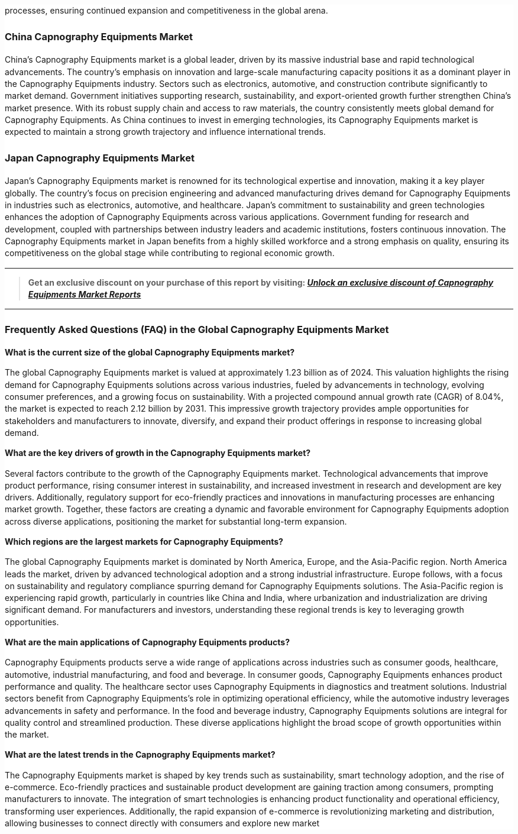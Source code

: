 processes, ensuring continued expansion and competitiveness in the global arena.</p><h3>China Capnography Equipments Market</h3><p>China&rsquo;s Capnography Equipments market is a global leader, driven by its massive industrial base and rapid technological advancements. The country&rsquo;s emphasis on innovation and large-scale manufacturing capacity positions it as a dominant player in the Capnography Equipments industry. Sectors such as electronics, automotive, and construction contribute significantly to market demand. Government initiatives supporting research, sustainability, and export-oriented growth further strengthen China&rsquo;s market presence. With its robust supply chain and access to raw materials, the country consistently meets global demand for Capnography Equipments. As China continues to invest in emerging technologies, its Capnography Equipments market is expected to maintain a strong growth trajectory and influence international trends.</p><h3>Japan Capnography Equipments Market</h3><p>Japan&rsquo;s Capnography Equipments market is renowned for its technological expertise and innovation, making it a key player globally. The country&rsquo;s focus on precision engineering and advanced manufacturing drives demand for Capnography Equipments in industries such as electronics, automotive, and healthcare. Japan&rsquo;s commitment to sustainability and green technologies enhances the adoption of Capnography Equipments across various applications. Government funding for research and development, coupled with partnerships between industry leaders and academic institutions, fosters continuous innovation. The Capnography Equipments market in Japan benefits from a highly skilled workforce and a strong emphasis on quality, ensuring its competitiveness on the global stage while contributing to regional economic growth.</p><hr /><blockquote><p><strong>Get an exclusive discount on your purchase of this report by visiting: <em><a href="://marketresearchpulse.com/ask-for-discount/115125?utm_source=Github&amp;utm_medium=091">Unlock an exclusive discount of Capnography Equipments Market Reports</a></em>&nbsp;</strong></p></blockquote><hr /><h3>Frequently Asked Questions (FAQ) in the Global Capnography Equipments Market</h3><p><strong>What is the current size of the global Capnography Equipments market?</strong></p><p>The global Capnography Equipments market is valued at approximately 1.23 billion as of 2024. This valuation highlights the rising demand for Capnography Equipments solutions across various industries, fueled by advancements in technology, evolving consumer preferences, and a growing focus on sustainability. With a projected compound annual growth rate (CAGR) of 8.04%, the market is expected to reach 2.12 billion by 2031. This impressive growth trajectory provides ample opportunities for stakeholders and manufacturers to innovate, diversify, and expand their product offerings in response to increasing global demand.</p><p><strong>What are the key drivers of growth in the Capnography Equipments market?</strong></p><p>Several factors contribute to the growth of the Capnography Equipments market. Technological advancements that improve product performance, rising consumer interest in sustainability, and increased investment in research and development are key drivers. Additionally, regulatory support for eco-friendly practices and innovations in manufacturing processes are enhancing market growth. Together, these factors are creating a dynamic and favorable environment for Capnography Equipments adoption across diverse applications, positioning the market for substantial long-term expansion.</p><p><strong>Which regions are the largest markets for Capnography Equipments?</strong></p><p>The global Capnography Equipments market is dominated by North America, Europe, and the Asia-Pacific region. North America leads the market, driven by advanced technological adoption and a strong industrial infrastructure. Europe follows, with a focus on sustainability and regulatory compliance spurring demand for Capnography Equipments solutions. The Asia-Pacific region is experiencing rapid growth, particularly in countries like China and India, where urbanization and industrialization are driving significant demand. For manufacturers and investors, understanding these regional trends is key to leveraging growth opportunities.</p><p><strong>What are the main applications of Capnography Equipments products?</strong></p><p>Capnography Equipments products serve a wide range of applications across industries such as consumer goods, healthcare, automotive, industrial manufacturing, and food and beverage. In consumer goods, Capnography Equipments enhances product performance and quality. The healthcare sector uses Capnography Equipments in diagnostics and treatment solutions. Industrial sectors benefit from Capnography Equipments&rsquo;s role in optimizing operational efficiency, while the automotive industry leverages advancements in safety and performance. In the food and beverage industry, Capnography Equipments solutions are integral for quality control and streamlined production. These diverse applications highlight the broad scope of growth opportunities within the market.</p><p><strong>What are the latest trends in the Capnography Equipments market?</strong></p><p>The Capnography Equipments market is shaped by key trends such as sustainability, smart technology adoption, and the rise of e-commerce. Eco-friendly practices and sustainable product development are gaining traction among consumers, prompting manufacturers to innovate. The integration of smart technologies is enhancing product functionality and operational efficiency, transforming user experiences. Additionally, the rapid expansion of e-commerce is revolutionizing marketing and distribution, allowing businesses to connect directly with consumers and explore new market